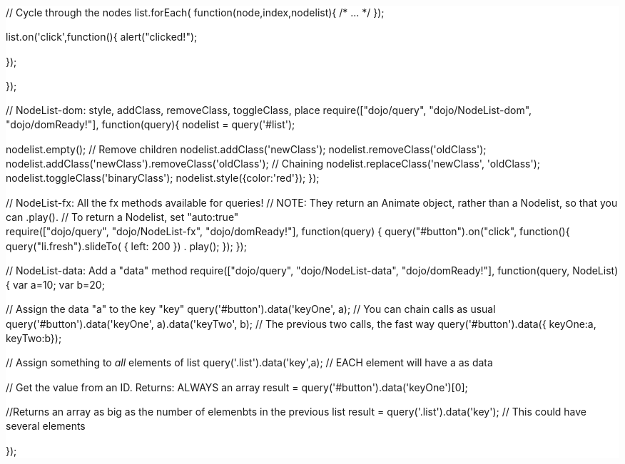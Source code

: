   // Cycle through the nodes
  list.forEach( function(node,index,nodelist){
    /* ... */
  });

  list.on('click',function(){
    alert("clicked!");
    
  });
  
});

// NodeList-dom: style, addClass, removeClass, toggleClass, place
require(["dojo/query", "dojo/NodeList-dom", "dojo/domReady!"], function(query){ 
  nodelist = query('#list');

  nodelist.empty(); // Remove children
  nodelist.addClass('newClass');
  nodelist.removeClass('oldClass');
  nodelist.addClass('newClass').removeClass('oldClass'); // Chaining
  nodelist.replaceClass('newClass', 'oldClass');
  nodelist.toggleClass('binaryClass');
  nodelist.style({color:'red'});
});

// NodeList-fx: All the fx methods available for queries!
// NOTE: They return an Animate object, rather than a Nodelist, so that you can .play().
// To return a Nodelist, set "auto:true"  
require(["dojo/query", "dojo/NodeList-fx", "dojo/domReady!"], function(query) {
  query("#button").on("click", function(){
      query("li.fresh").slideTo( { left: 200 }) . play();
  });
});
  
// NodeList-data: Add a "data" method
require(["dojo/query", "dojo/NodeList-data", "dojo/domReady!"], function(query, NodeList) {
  var a=10;
  var b=20;
  
  // Assign the data "a" to the key "key"
  query('#button').data('keyOne', a);
  // You can chain calls as usual
  query('#button').data('keyOne', a).data('keyTwo', b);
  // The previous two calls, the fast way
  query('#button').data({ keyOne:a, keyTwo:b});
  
  // Assign something to _all_ elements of list
  query('.list').data('key',a); // EACH element will have a as data

  // Get the value from an ID. Returns: ALWAYS an array
  result = query('#button').data('keyOne')[0];
  
  //Returns an array as big as the number of elemenbts in the previous list
  result = query('.list').data('key'); // This could have several elements 
  
});
